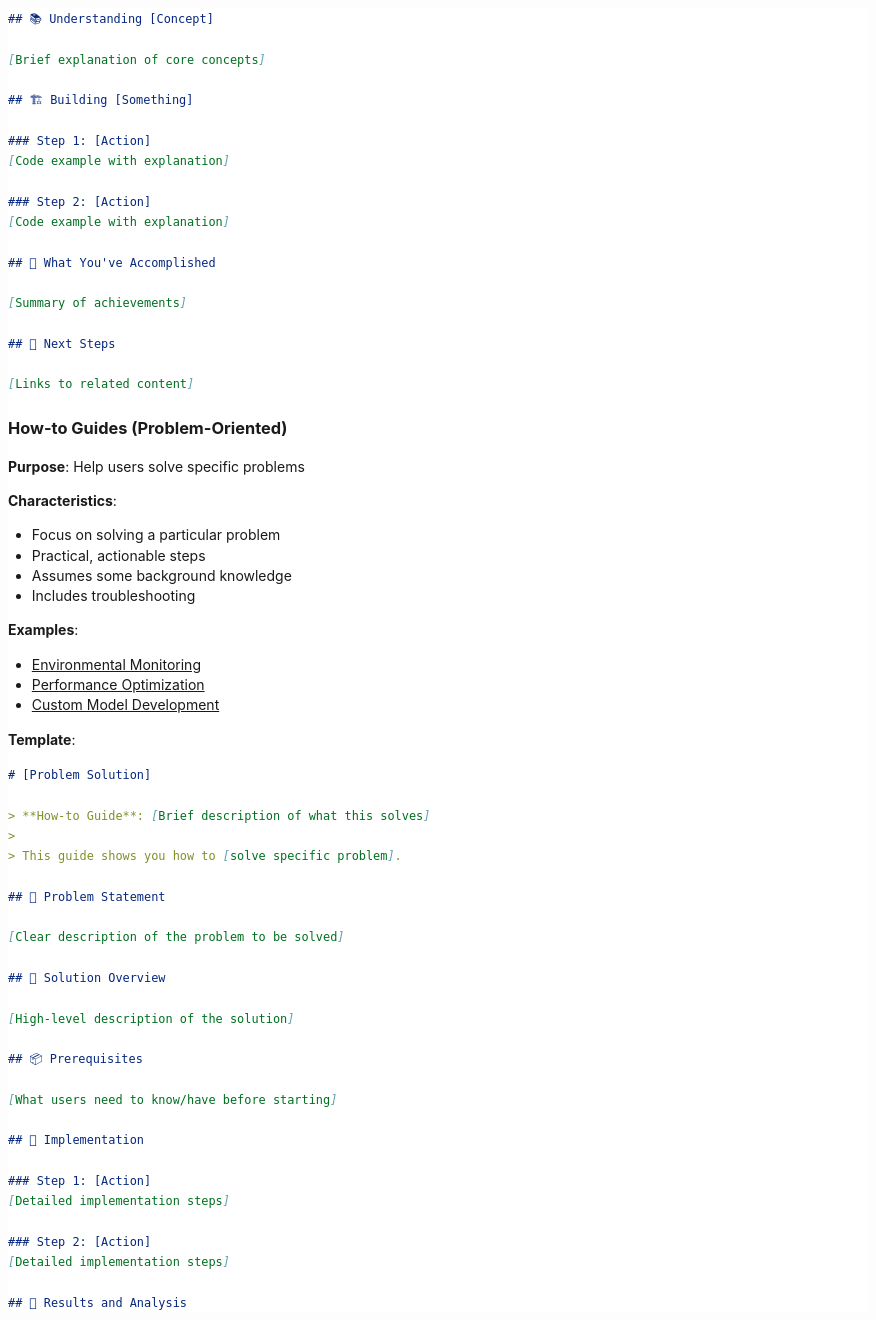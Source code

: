 ```markdown
## 📚 Understanding [Concept]

[Brief explanation of core concepts]

## 🏗️ Building [Something]

### Step 1: [Action]
[Code example with explanation]

### Step 2: [Action]
[Code example with explanation]

## 🎯 What You've Accomplished

[Summary of achievements]

## 🔗 Next Steps

[Links to related content]
```

### How-to Guides (Problem-Oriented)

**Purpose**: Help users solve specific problems

**Characteristics**:
- Focus on solving a particular problem
- Practical, actionable steps
- Assumes some background knowledge
- Includes troubleshooting

**Examples**:
- [Environmental Monitoring](examples/environmental_monitoring.md)
- [Performance Optimization](advanced/performance_optimization.md)
- [Custom Model Development](advanced/custom_models.md)

**Template**:
```markdown
# [Problem Solution]

> **How-to Guide**: [Brief description of what this solves]
> 
> This guide shows you how to [solve specific problem].

## 🎯 Problem Statement

[Clear description of the problem to be solved]

## 🚀 Solution Overview

[High-level description of the solution]

## 📦 Prerequisites

[What users need to know/have before starting]

## 🔧 Implementation

### Step 1: [Action]
[Detailed implementation steps]

### Step 2: [Action]
[Detailed implementation steps]

## 🎯 Results and Analysis
```